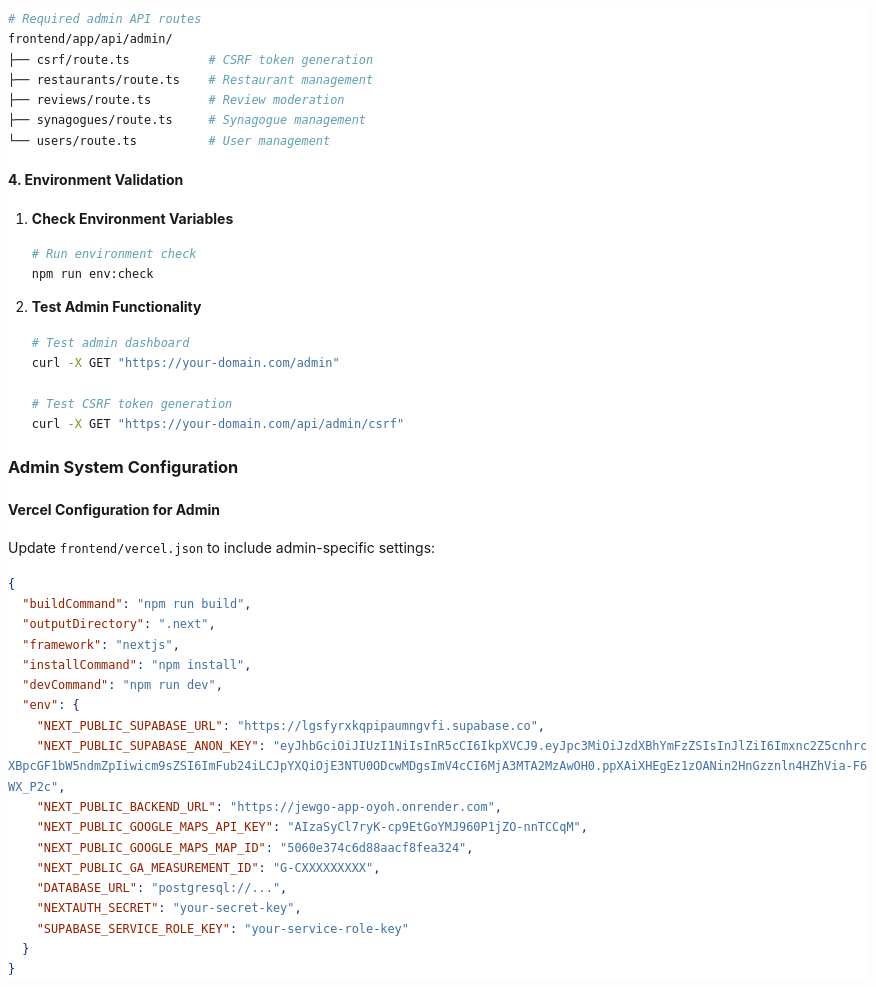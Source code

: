 ```bash
# Required admin API routes
frontend/app/api/admin/
├── csrf/route.ts           # CSRF token generation
├── restaurants/route.ts    # Restaurant management
├── reviews/route.ts        # Review moderation
├── synagogues/route.ts     # Synagogue management
└── users/route.ts          # User management
```

#### 4. Environment Validation

1. **Check Environment Variables**
   ```bash
   # Run environment check
   npm run env:check
   ```

2. **Test Admin Functionality**
   ```bash
   # Test admin dashboard
   curl -X GET "https://your-domain.com/admin"
   
   # Test CSRF token generation
   curl -X GET "https://your-domain.com/api/admin/csrf"
   ```

### Admin System Configuration

#### Vercel Configuration for Admin

Update `frontend/vercel.json` to include admin-specific settings:

```json
{
  "buildCommand": "npm run build",
  "outputDirectory": ".next",
  "framework": "nextjs",
  "installCommand": "npm install",
  "devCommand": "npm run dev",
  "env": {
    "NEXT_PUBLIC_SUPABASE_URL": "https://lgsfyrxkqpipaumngvfi.supabase.co",
    "NEXT_PUBLIC_SUPABASE_ANON_KEY": "eyJhbGciOiJIUzI1NiIsInR5cCI6IkpXVCJ9.eyJpc3MiOiJzdXBhYmFzZSIsInJlZiI6Imxnc2Z5cnhrcXBpcGF1bW5ndmZpIiwicm9sZSI6ImFub24iLCJpYXQiOjE3NTU0ODcwMDgsImV4cCI6MjA3MTA2MzAwOH0.ppXAiXHEgEz1zOANin2HnGzznln4HZhVia-F6WX_P2c",
    "NEXT_PUBLIC_BACKEND_URL": "https://jewgo-app-oyoh.onrender.com",
    "NEXT_PUBLIC_GOOGLE_MAPS_API_KEY": "AIzaSyCl7ryK-cp9EtGoYMJ960P1jZO-nnTCCqM",
    "NEXT_PUBLIC_GOOGLE_MAPS_MAP_ID": "5060e374c6d88aacf8fea324",
    "NEXT_PUBLIC_GA_MEASUREMENT_ID": "G-CXXXXXXXXX",
    "DATABASE_URL": "postgresql://...",
    "NEXTAUTH_SECRET": "your-secret-key",
    "SUPABASE_SERVICE_ROLE_KEY": "your-service-role-key"
  }
}
```
